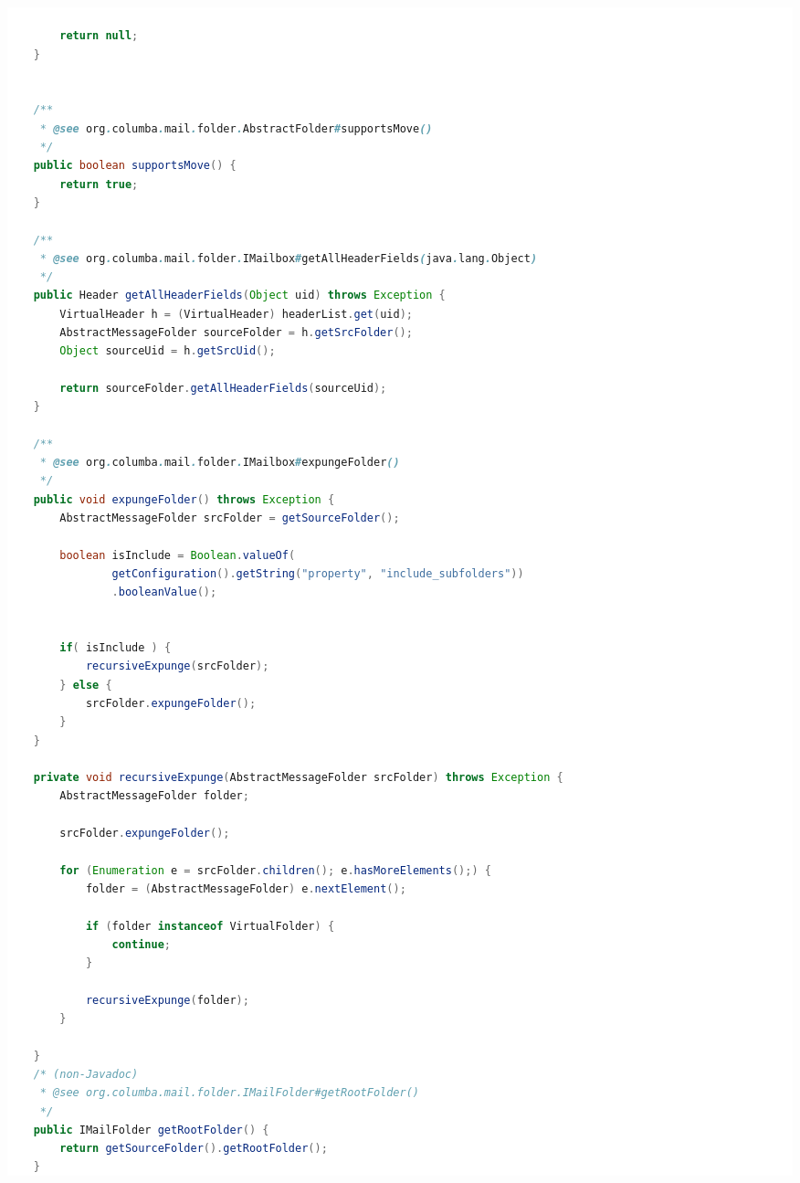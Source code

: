```java

		return null;
	}


	/**
	 * @see org.columba.mail.folder.AbstractFolder#supportsMove()
	 */
	public boolean supportsMove() {
		return true;
	}

	/**
	 * @see org.columba.mail.folder.IMailbox#getAllHeaderFields(java.lang.Object)
	 */
	public Header getAllHeaderFields(Object uid) throws Exception {
		VirtualHeader h = (VirtualHeader) headerList.get(uid);
		AbstractMessageFolder sourceFolder = h.getSrcFolder();
		Object sourceUid = h.getSrcUid();

		return sourceFolder.getAllHeaderFields(sourceUid);
	}

	/**
	 * @see org.columba.mail.folder.IMailbox#expungeFolder()
	 */
	public void expungeFolder() throws Exception {
		AbstractMessageFolder srcFolder = getSourceFolder();
		
		boolean isInclude = Boolean.valueOf(
				getConfiguration().getString("property", "include_subfolders"))
				.booleanValue();

		
		if( isInclude ) {
			recursiveExpunge(srcFolder);			
		} else {
			srcFolder.expungeFolder();
		}
	}
	
	private void recursiveExpunge(AbstractMessageFolder srcFolder) throws Exception {
		AbstractMessageFolder folder;

		srcFolder.expungeFolder();
		
		for (Enumeration e = srcFolder.children(); e.hasMoreElements();) {
			folder = (AbstractMessageFolder) e.nextElement();

			if (folder instanceof VirtualFolder) {
				continue;
			}
			
			recursiveExpunge(folder);
		}
		
	}
	/* (non-Javadoc)
	 * @see org.columba.mail.folder.IMailFolder#getRootFolder()
	 */
	public IMailFolder getRootFolder() {
		return getSourceFolder().getRootFolder();		
	}
```